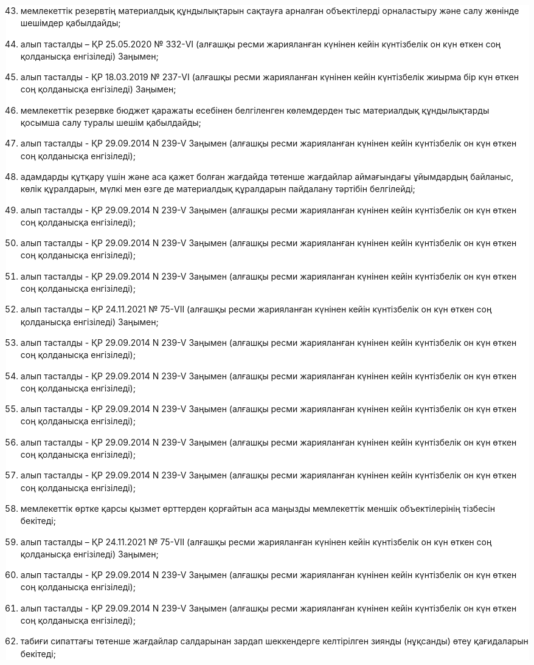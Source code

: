 43) мемлекеттік резервтің материалдық құндылықтарын сақтауға арналған объектілерді орналастыру және салу жөнінде шешімдер қабылдайды;

44) алып тасталды – ҚР 25.05.2020 № 332-VI (алғашқы ресми жарияланған күнінен кейін күнтізбелік он күн өткен соң қолданысқа енгізіледі) Заңымен;

45) алып тасталды - ҚР 18.03.2019 № 237-VI (алғашқы ресми жарияланған күнінен кейін күнтізбелік жиырма бір күн өткен соң қолданысқа енгізіледі) Заңымен;

46) мемлекеттік резервке бюджет қаражаты есебінен белгіленген көлемдерден тыс материалдық құндылықтарды қосымша салу туралы шешім қабылдайды;

47) алып тасталды - ҚР 29.09.2014 N 239-V Заңымен (алғашқы ресми жарияланған күнінен кейiн күнтiзбелiк он күн өткен соң қолданысқа енгiзiледi);

48) адамдарды құтқару үшін және аса қажет болған жағдайда төтенше жағдайлар аймағындағы ұйымдардың байланыс, көлік құралдарын, мүлкі мен өзге де материалдық құралдарын пайдалану тәртібін белгілейді;

49) алып тасталды - ҚР 29.09.2014 N 239-V Заңымен (алғашқы ресми жарияланған күнінен кейiн күнтiзбелiк он күн өткен соң қолданысқа енгiзiледi);

50) алып тасталды - ҚР 29.09.2014 N 239-V Заңымен (алғашқы ресми жарияланған күнінен кейiн күнтiзбелiк он күн өткен соң қолданысқа енгiзiледi);

51) алып тасталды - ҚР 29.09.2014 N 239-V Заңымен (алғашқы ресми жарияланған күнінен кейiн күнтiзбелiк он күн өткен соң қолданысқа енгiзiледi);

52) алып тасталды – ҚР 24.11.2021 № 75-VII (алғашқы ресми жарияланған күнінен кейін күнтізбелік он күн өткен соң қолданысқа енгізіледі) Заңымен;

53) алып тасталды - ҚР 29.09.2014 N 239-V Заңымен (алғашқы ресми жарияланған күнінен кейiн күнтiзбелiк он күн өткен соң қолданысқа енгiзiледi);

54) алып тасталды - ҚР 29.09.2014 N 239-V Заңымен (алғашқы ресми жарияланған күнінен кейiн күнтiзбелiк он күн өткен соң қолданысқа енгiзiледi);

55) алып тасталды - ҚР 29.09.2014 N 239-V Заңымен (алғашқы ресми жарияланған күнінен кейiн күнтiзбелiк он күн өткен соң қолданысқа енгiзiледi);

56) алып тасталды - ҚР 29.09.2014 N 239-V Заңымен (алғашқы ресми жарияланған күнінен кейiн күнтiзбелiк он күн өткен соң қолданысқа енгiзiледi);

57) алып тасталды - ҚР 29.09.2014 N 239-V Заңымен (алғашқы ресми жарияланған күнінен кейiн күнтiзбелiк он күн өткен соң қолданысқа енгiзiледi);

58) мемлекеттік өртке қарсы қызмет өрттерден қорғайтын аса маңызды мемлекеттік меншік объектілерінің тізбесін бекітеді;

59) алып тасталды – ҚР 24.11.2021 № 75-VII (алғашқы ресми жарияланған күнінен кейін күнтізбелік он күн өткен соң қолданысқа енгізіледі) Заңымен;

60) алып тасталды - ҚР 29.09.2014 N 239-V Заңымен (алғашқы ресми жарияланған күнінен кейiн күнтiзбелiк он күн өткен соң қолданысқа енгiзiледi);

61) алып тасталды - ҚР 29.09.2014 N 239-V Заңымен (алғашқы ресми жарияланған күнінен кейiн күнтiзбелiк он күн өткен соң қолданысқа енгiзiледi);

62) табиғи сипаттағы төтенше жағдайлар салдарынан зардап шеккендерге келтірілген зиянды (нұқсанды) өтеу қағидаларын бекітеді;
